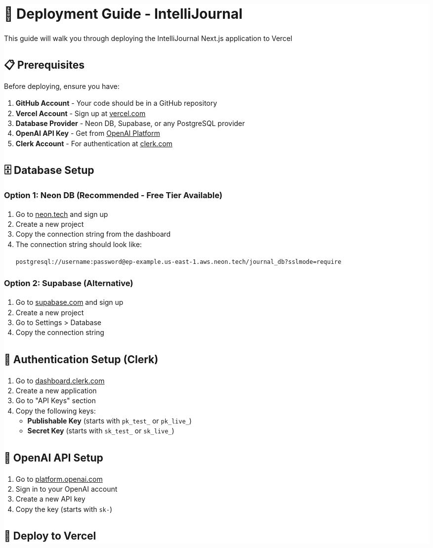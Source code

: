 # 🚀 Deployment Guide - IntelliJournal

This guide will walk you through deploying the IntelliJournal Next.js application to Vercel

## 📋 Prerequisites

Before deploying, ensure you have:

1. **GitHub Account** - Your code should be in a GitHub repository
2. **Vercel Account** - Sign up at [vercel.com](https://vercel.com)
3. **Database Provider** - Neon DB, Supabase, or any PostgreSQL provider
4. **OpenAI API Key** - Get from [OpenAI Platform](https://platform.openai.com/api-keys)
5. **Clerk Account** - For authentication at [clerk.com](https://clerk.com)

## 🗄️ Database Setup

### Option 1: Neon DB (Recommended - Free Tier Available)

1. Go to [neon.tech](https://neon.tech) and sign up
2. Create a new project
3. Copy the connection string from the dashboard
4. The connection string should look like:
   ```
   postgresql://username:password@ep-example.us-east-1.aws.neon.tech/journal_db?sslmode=require
   ```

### Option 2: Supabase (Alternative)

1. Go to [supabase.com](https://supabase.com) and sign up
2. Create a new project
3. Go to Settings > Database
4. Copy the connection string

## 🔐 Authentication Setup (Clerk)

1. Go to [dashboard.clerk.com](https://dashboard.clerk.com)
2. Create a new application
3. Go to "API Keys" section
4. Copy the following keys:
   - **Publishable Key** (starts with `pk_test_` or `pk_live_`)
   - **Secret Key** (starts with `sk_test_` or `sk_live_`)

## 🤖 OpenAI API Setup

1. Go to [platform.openai.com](https://platform.openai.com/api-keys)
2. Sign in to your OpenAI account
3. Create a new API key
4. Copy the key (starts with `sk-`)

## 🚀 Deploy to Vercel
